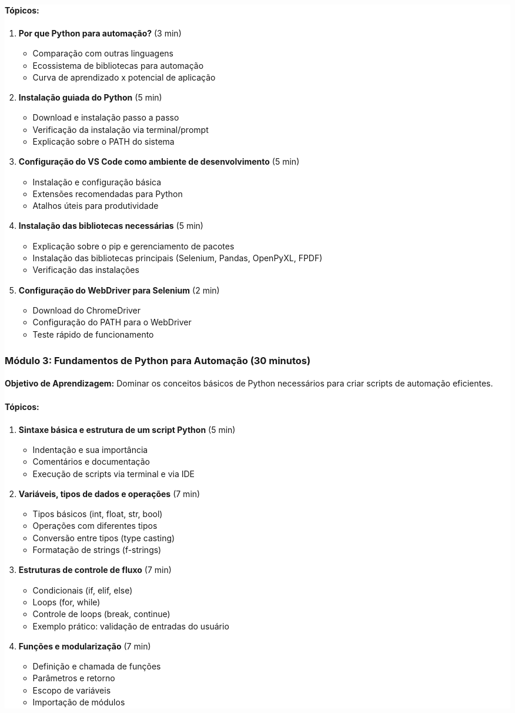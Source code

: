 #### Tópicos:
1. **Por que Python para automação?** (3 min)
   - Comparação com outras linguagens
   - Ecossistema de bibliotecas para automação
   - Curva de aprendizado x potencial de aplicação

2. **Instalação guiada do Python** (5 min)
   - Download e instalação passo a passo
   - Verificação da instalação via terminal/prompt
   - Explicação sobre o PATH do sistema

3. **Configuração do VS Code como ambiente de desenvolvimento** (5 min)
   - Instalação e configuração básica
   - Extensões recomendadas para Python
   - Atalhos úteis para produtividade

4. **Instalação das bibliotecas necessárias** (5 min)
   - Explicação sobre o pip e gerenciamento de pacotes
   - Instalação das bibliotecas principais (Selenium, Pandas, OpenPyXL, FPDF)
   - Verificação das instalações

5. **Configuração do WebDriver para Selenium** (2 min)
   - Download do ChromeDriver
   - Configuração do PATH para o WebDriver
   - Teste rápido de funcionamento

### Módulo 3: Fundamentos de Python para Automação (30 minutos)
**Objetivo de Aprendizagem:** Dominar os conceitos básicos de Python necessários para criar scripts de automação eficientes.

#### Tópicos:
1. **Sintaxe básica e estrutura de um script Python** (5 min)
   - Indentação e sua importância
   - Comentários e documentação
   - Execução de scripts via terminal e via IDE

2. **Variáveis, tipos de dados e operações** (7 min)
   - Tipos básicos (int, float, str, bool)
   - Operações com diferentes tipos
   - Conversão entre tipos (type casting)
   - Formatação de strings (f-strings)

3. **Estruturas de controle de fluxo** (7 min)
   - Condicionais (if, elif, else)
   - Loops (for, while)
   - Controle de loops (break, continue)
   - Exemplo prático: validação de entradas do usuário

4. **Funções e modularização** (7 min)
   - Definição e chamada de funções
   - Parâmetros e retorno
   - Escopo de variáveis
   - Importação de módulos
